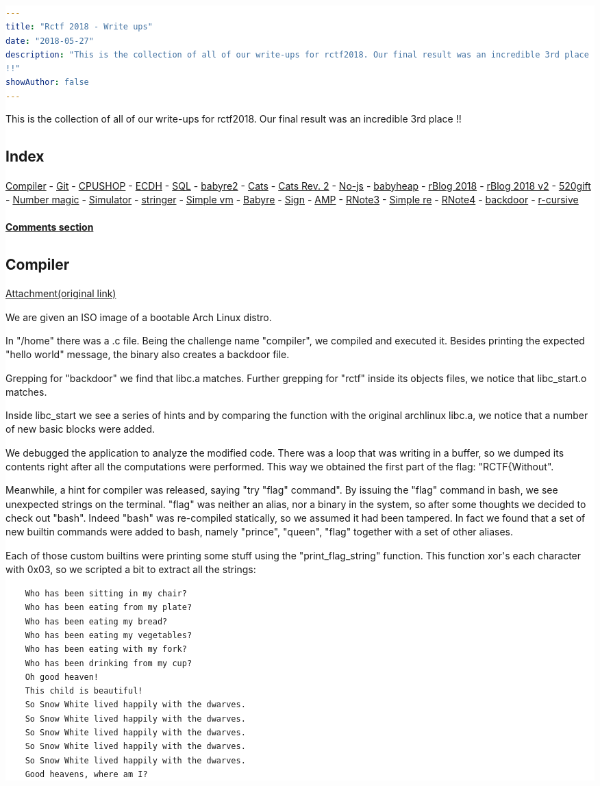 ```yaml
---
title: "Rctf 2018 - Write ups"
date: "2018-05-27"
description: "This is the collection of all of our write-ups for rctf2018. Our final result was an incredible 3rd place !!"
showAuthor: false
---
```


This is the collection of all of our write-ups for rctf2018. Our final result was an incredible 3rd place !!

Index
-------
[Compiler](#compiler) - [Git](#git) - [CPUSHOP](#cpushop) - [ECDH](#ecdh) - [SQL](#sql) - [babyre2](#babyre2) - [Cats](#cats) - [Cats Rev. 2](#cats-rev-2) - [No-js](#no-js) - [babyheap](#babyheap) - [rBlog 2018](#rblog-2018) - [rBlog 2018 v2](#rblog-2018-v2) - [520gift](#520gift) - [Number magic](#number-magic) - [Simulator](#simulator) - [stringer](#stringer) - [Simple vm](#simple-vm) - [Babyre](#babyre) - [Sign](#sign) - [AMP](#amp) - [RNote3](#rnote3) - [Simple re](#simple-re) - [RNote4](#rnote4) - [backdoor](#backdoor) - [r-cursive](#r-cursive)
#### [Comments section](#disqus_thread)


Compiler
--------
[Attachment(original link)](https://mega.nz/#!z7o1kIbB!pIHPh0-3K4N5bM2Ray1zkp76XJe-WvKc3yR1sgdCygM)

We are given an ISO image of a bootable Arch Linux distro.

In "/home" there was a .c file. Being the challenge name "compiler", we compiled and executed it. Besides printing the expected "hello world" message, the binary also creates a backdoor file.

Grepping for "backdoor" we find that libc.a matches.
Further grepping for "rctf" inside its objects files, we notice that libc_start.o matches.

Inside libc_start we see a series of hints and by comparing the function with the original archlinux libc.a, we notice that a number of new basic blocks were added.

We debugged the application to analyze the modified code. There was a loop that was writing in a buffer, so we dumped its contents right after all the computations were performed.
This way we obtained the first part of the flag: "RCTF{Without".

Meanwhile, a hint for compiler was released, saying "try \"flag\" command". By issuing the "flag" command in bash, we see unexpected strings on the terminal.
"flag" was neither an alias, nor a binary in the system, so after some thoughts we decided to check out "bash".
Indeed "bash" was re-compiled statically, so we assumed it had been tampered. In fact we found that a set of new builtin commands were added to bash, namely "prince", "queen", "flag" together with a set of other aliases.

Each of those custom builtins were printing some stuff using the "print_flag_string" function.
This function xor's each character with 0x03, so we scripted a bit to extract all the strings:

        Who has been sitting in my chair?
        Who has been eating from my plate?
        Who has been eating my bread?
        Who has been eating my vegetables?
        Who has been eating with my fork?
        Who has been drinking from my cup?
        Oh good heaven!
        This child is beautiful!
        So Snow White lived happily with the dwarves.
        So Snow White lived happily with the dwarves.
        So Snow White lived happily with the dwarves.
        So Snow White lived happily with the dwarves.
        So Snow White lived happily with the dwarves.
        Good heavens, where am I?